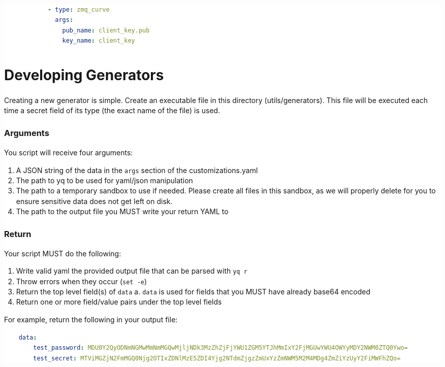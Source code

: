 ```yaml
            - type: zmq_curve
              args:
                pub_name: client_key.pub
                key_name: client_key
```

# Developing Generators

Creating a new generator is simple. Create an executable file in this directory
(utils/generators). This file will be executed each time a secret field of its
type (the exact name of the file) is used.

### Arguments

You script will receive four arguments:

1. A JSON string of the data in the `args` section of the customizations.yaml
2. The path to yq to be used for yaml/json manipulation
3. The path to a temporary sandbox to use if needed. Please create all files
   in this sandbox, as we will properly delete for you to ensure sensitive
   data does not get left on disk.
4. The path to the output file you MUST write your return YAML to

### Return

Your script MUST do the following:

1. Write valid yaml the provided output file that can be parsed with `yq r`
2. Throw errors when they occur (`set -e`)
3. Return the top level field(s) of `data`
    a. `data` is used for fields that you MUST have already base64 encoded
4. Return one or more field/value pairs under the top level fields

For example, return the following in your output file:

```yaml
    data:
        test_password: MDU0Y2QyODNmNGMwMmNmMGQwMjljNDk3MzZhZjFjYWU1ZGM5YTJhMmIxY2FjMGUwYWU4OWYyMDY2NWM0ZTQ0Ywo=
        test_secret: MTViMGZjN2FmMGQ0Njg2OTIxZDNlMzE5ZDI4Yjg2NTdmZjgzZmUxYzZmNWM5M2M4MDg4ZmZiYzUyY2FiMWFhZQo=
```
